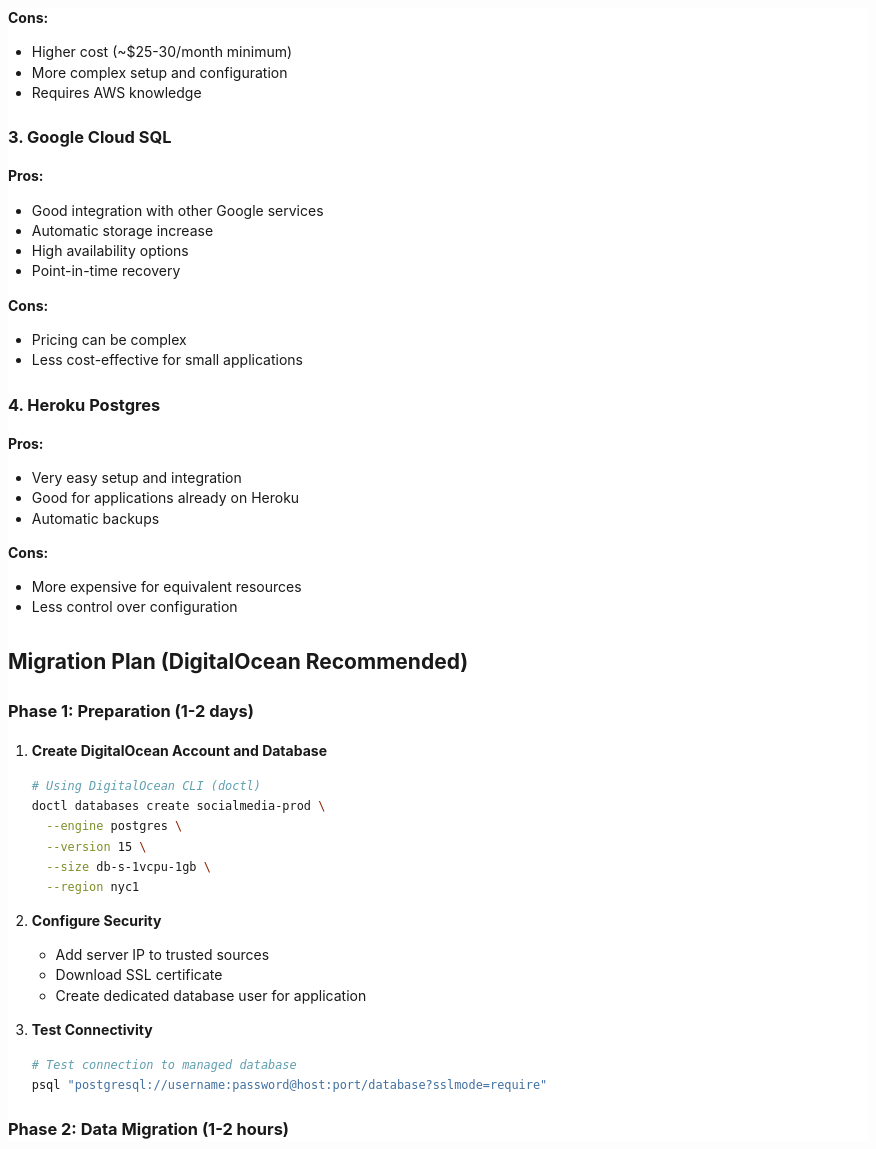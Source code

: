 **Cons:**
- Higher cost (~$25-30/month minimum)
- More complex setup and configuration
- Requires AWS knowledge

### 3. Google Cloud SQL

**Pros:**
- Good integration with other Google services
- Automatic storage increase
- High availability options
- Point-in-time recovery

**Cons:**
- Pricing can be complex
- Less cost-effective for small applications

### 4. Heroku Postgres

**Pros:**
- Very easy setup and integration
- Good for applications already on Heroku
- Automatic backups

**Cons:**
- More expensive for equivalent resources
- Less control over configuration

## Migration Plan (DigitalOcean Recommended)

### Phase 1: Preparation (1-2 days)

1. **Create DigitalOcean Account and Database**
   ```bash
   # Using DigitalOcean CLI (doctl)
   doctl databases create socialmedia-prod \
     --engine postgres \
     --version 15 \
     --size db-s-1vcpu-1gb \
     --region nyc1
   ```

2. **Configure Security**
   - Add server IP to trusted sources
   - Download SSL certificate
   - Create dedicated database user for application

3. **Test Connectivity**
   ```bash
   # Test connection to managed database
   psql "postgresql://username:password@host:port/database?sslmode=require"
   ```

### Phase 2: Data Migration (1-2 hours)

